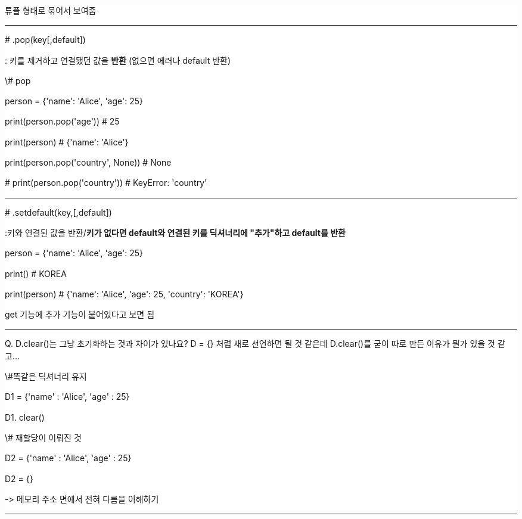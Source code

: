 튜플 형태로 묶어서 보여줌



---

\# .pop(key\[,default])

: 키를 제거하고 연결됐던 값을 **반환** (없으면 에러나 default 반환)



\\# pop

person = {'name': 'Alice', 'age': 25}

print(person.pop('age'))  # 25

print(person)  # {'name': 'Alice'}

print(person.pop('country', None))  # None

\# print(person.pop('country'))  # KeyError: 'country'

---

\# .setdefault(key,\[,default])

:키와 연결된 값을 반환/**키가 없다면 default와 연결된 키를 딕셔너리에 "추가"하고 default를 반환**

person = {'name': 'Alice', 'age': 25}

print()  # KOREA

print(person)  # {'name': 'Alice', 'age': 25, 'country': 'KOREA'}



get 기능에 추가 기능이 붙어있다고 보면 됨



---

Q. D.clear()는 그냥 초기화하는 것과 차이가 있나요? D = {} 처럼 새로 선언하면 될 것 같은데 D.clear()를 굳이 따로 만든 이유가 뭔가 있을 것 같고...



\\#똑같은 딕셔너리 유지

D1 = {'name' : 'Alice', 'age' : 25}

D1. clear()



\\# 재할당이 이뤄진 것

D2 = {'name' : 'Alice', 'age' : 25}

D2 = {}





-> 메모리 주소 면에서 전혀 다름을 이해하기



---